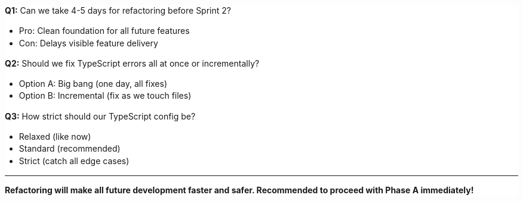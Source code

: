 **Q1:** Can we take 4-5 days for refactoring before Sprint 2?
- Pro: Clean foundation for all future features
- Con: Delays visible feature delivery

**Q2:** Should we fix TypeScript errors all at once or incrementally?
- Option A: Big bang (one day, all fixes)
- Option B: Incremental (fix as we touch files)

**Q3:** How strict should our TypeScript config be?
- Relaxed (like now)
- Standard (recommended)
- Strict (catch all edge cases)

---

**Refactoring will make all future development faster and safer. Recommended to proceed with Phase A immediately!**
